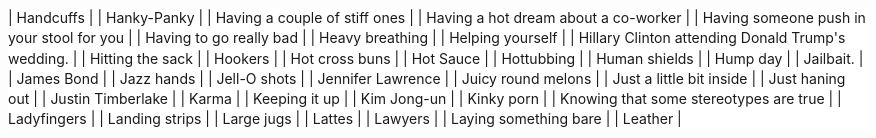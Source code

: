 | Handcuffs |
| Hanky-Panky |
| Having a couple of stiff ones |
| Having a hot dream about a co-worker |
| Having someone push in your stool for you |
| Having to go really bad |
| Heavy breathing |
| Helping yourself |
| Hillary Clinton attending Donald Trump's wedding. |
| Hitting the sack |
| Hookers |
| Hot cross buns |
| Hot Sauce |
| Hottubbing |
| Human shields |
| Hump day |
| Jailbait. |
| James Bond |
| Jazz hands |
| Jell-O shots |
| Jennifer Lawrence |
| Juicy round melons |
| Just a little bit inside |
| Just haning out |
| Justin Timberlake |
| Karma |
| Keeping it up |
| Kim Jong-un |
| Kinky porn |
| Knowing that some stereotypes are true |
| Ladyfingers |
| Landing strips |
| Large jugs |
| Lattes |
| Lawyers |
| Laying something bare |
| Leather |
